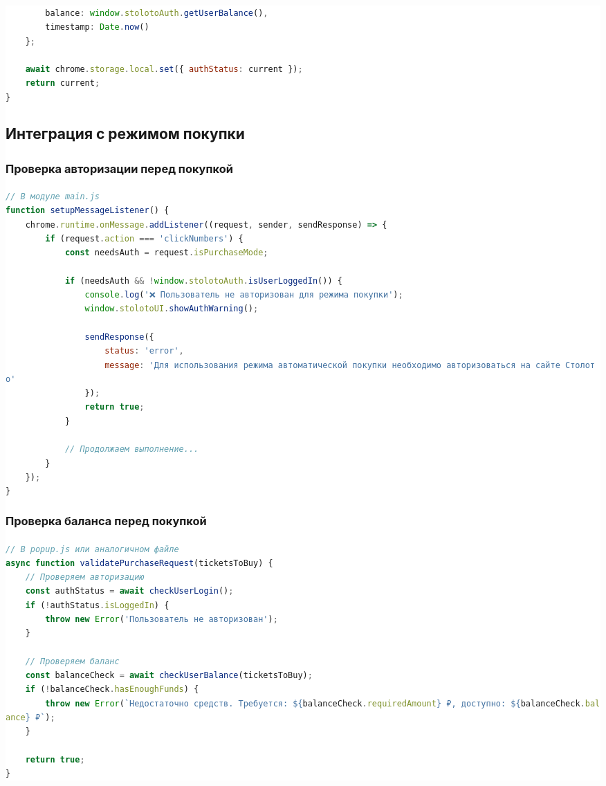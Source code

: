 ```javascript
        balance: window.stolotoAuth.getUserBalance(),
        timestamp: Date.now()
    };
    
    await chrome.storage.local.set({ authStatus: current });
    return current;
}
```

## Интеграция с режимом покупки

### Проверка авторизации перед покупкой

```javascript
// В модуле main.js
function setupMessageListener() {
    chrome.runtime.onMessage.addListener((request, sender, sendResponse) => {
        if (request.action === 'clickNumbers') {
            const needsAuth = request.isPurchaseMode;
            
            if (needsAuth && !window.stolotoAuth.isUserLoggedIn()) {
                console.log('❌ Пользователь не авторизован для режима покупки');
                window.stolotoUI.showAuthWarning();
                
                sendResponse({
                    status: 'error', 
                    message: 'Для использования режима автоматической покупки необходимо авторизоваться на сайте Столото'
                });
                return true;
            }
            
            // Продолжаем выполнение...
        }
    });
}
```

### Проверка баланса перед покупкой

```javascript
// В popup.js или аналогичном файле
async function validatePurchaseRequest(ticketsToBuy) {
    // Проверяем авторизацию
    const authStatus = await checkUserLogin();
    if (!authStatus.isLoggedIn) {
        throw new Error('Пользователь не авторизован');
    }
    
    // Проверяем баланс
    const balanceCheck = await checkUserBalance(ticketsToBuy);
    if (!balanceCheck.hasEnoughFunds) {
        throw new Error(`Недостаточно средств. Требуется: ${balanceCheck.requiredAmount} ₽, доступно: ${balanceCheck.balance} ₽`);
    }
    
    return true;
}
```
